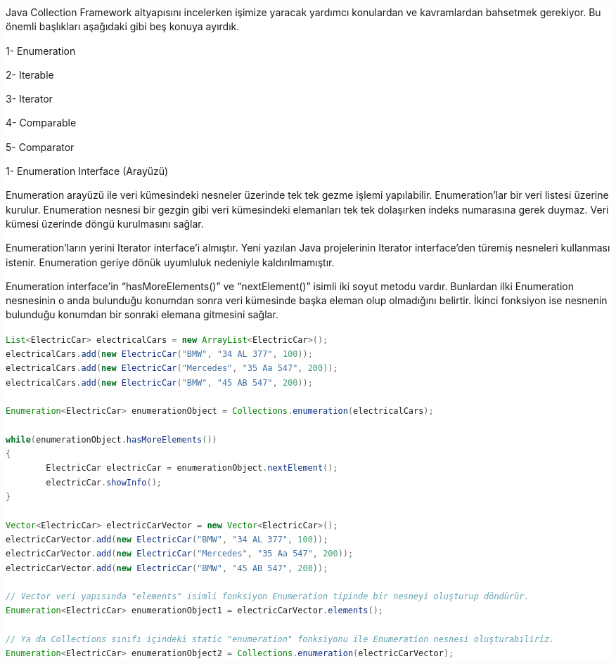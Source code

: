  

 

 

 

Java Collection Framework altyapısını incelerken işimize yaracak yardımcı konulardan ve kavramlardan bahsetmek gerekiyor. Bu önemli başlıkları aşağıdaki gibi beş konuya ayırdık.

 

1-   Enumeration

2-   Iterable

3-   Iterator

4-   Comparable

5-   Comparator

 

 

1- Enumeration Interface (Arayüzü)

 

Enumeration arayüzü ile veri kümesindeki nesneler üzerinde tek tek gezme işlemi yapılabilir. Enumeration’lar bir veri listesi üzerine kurulur. Enumeration nesnesi bir gezgin gibi veri kümesindeki elemanları tek tek dolaşırken indeks numarasına gerek duymaz. Veri kümesi üzerinde döngü kurulmasını sağlar.

 

Enumeration’ların yerini Iterator interface’i almıştır. Yeni yazılan Java projelerinin Iterator interface’den türemiş nesneleri kullanması istenir. Enumeration geriye dönük uyumluluk nedeniyle kaldırılmamıştır.

 

Enumeration interface’in “hasMoreElements()” ve “nextElement()” isimli iki soyut metodu vardır. Bunlardan ilki Enumeration nesnesinin o anda bulunduğu konumdan sonra veri kümesinde başka eleman olup olmadığını belirtir. İkinci fonksiyon ise nesnenin bulunduğu konumdan bir sonraki elemana gitmesini sağlar.

 

 

```java
List<ElectricCar> electricalCars = new ArrayList<ElectricCar>();
electricalCars.add(new ElectricCar("BMW", "34 AL 377", 100));
electricalCars.add(new ElectricCar("Mercedes", "35 Aa 547", 200));
electricalCars.add(new ElectricCar("BMW", "45 AB 547", 200));
 
Enumeration<ElectricCar> enumerationObject = Collections.enumeration(electricalCars);
 
while(enumerationObject.hasMoreElements()) 
{       
        ElectricCar electricCar = enumerationObject.nextElement();
        electricCar.showInfo();
}
 
Vector<ElectricCar> electricCarVector = new Vector<ElectricCar>();
electricCarVector.add(new ElectricCar("BMW", "34 AL 377", 100));
electricCarVector.add(new ElectricCar("Mercedes", "35 Aa 547", 200));
electricCarVector.add(new ElectricCar("BMW", "45 AB 547", 200));
 
// Vector veri yapısında "elements" isimli fonksiyon Enumeration tipinde bir nesneyi oluşturup döndürür.
Enumeration<ElectricCar> enumerationObject1 = electricCarVector.elements();
 
// Ya da Collections sınıfı içindeki static "enumeration" fonksiyonu ile Enumeration nesnesi oluşturabiliriz.
Enumeration<ElectricCar> enumerationObject2 = Collections.enumeration(electricCarVector);
```